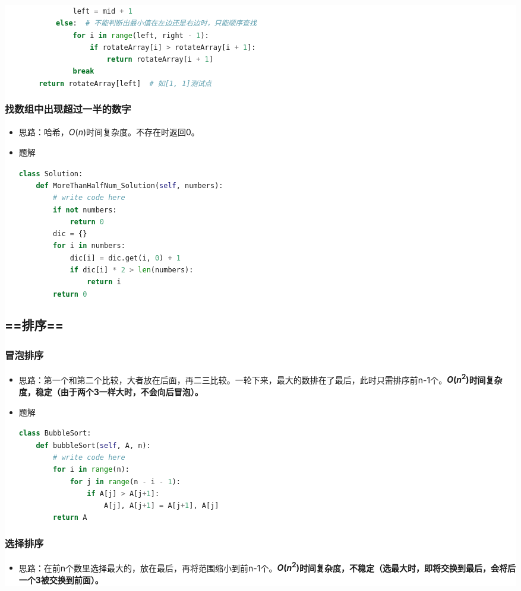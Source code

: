   ```python
                  left = mid + 1
              else:  # 不能判断出最小值在左边还是右边时，只能顺序查找
                  for i in range(left, right - 1):
                      if rotateArray[i] > rotateArray[i + 1]:
                          return rotateArray[i + 1]
                  break
          return rotateArray[left]  # 如[1, 1]测试点
  ```

### 找数组中出现超过一半的数字

+ 思路：哈希，$O(n)$时间复杂度。不存在时返回0。

+ 题解

    ```python
    class Solution:
        def MoreThanHalfNum_Solution(self, numbers):
            # write code here
            if not numbers:
                return 0
            dic = {}
            for i in numbers:
                dic[i] = dic.get(i, 0) + 1
                if dic[i] * 2 > len(numbers):
                    return i
            return 0
    ```

## ==排序==

### 冒泡排序

+ 思路：第一个和第二个比较，大者放在后面，再二三比较。一轮下来，最大的数排在了最后，此时只需排序前n-1个。**$O(n^2)$时间复杂度，稳定（由于两个3一样大时，不会向后冒泡）。**

+ 题解

  ```python
  class BubbleSort:
      def bubbleSort(self, A, n):
          # write code here
          for i in range(n):
              for j in range(n - i - 1):
                  if A[j] > A[j+1]:
                      A[j], A[j+1] = A[j+1], A[j]
          return A
  ```

### 选择排序

+ 思路：在前n个数里选择最大的，放在最后，再将范围缩小到前n-1个。**$O(n^2)$时间复杂度，不稳定（选最大时，即将交换到最后，会将后一个3被交换到前面）。**
